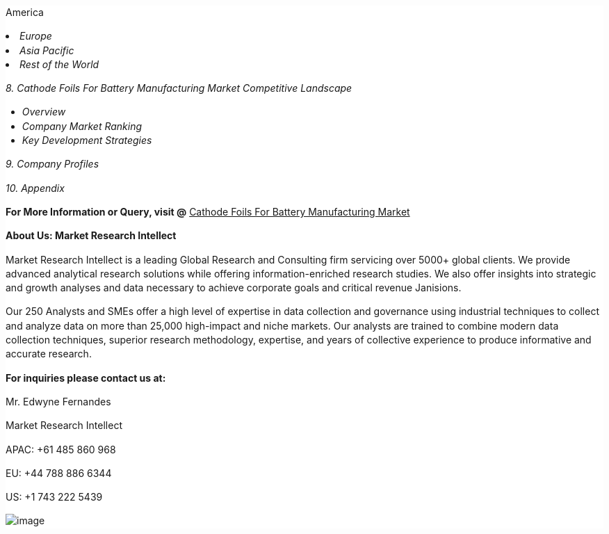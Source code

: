 America</span></em></li><li><em><span class="">Europe</span></em></li><li><em><span class="">Asia Pacific</span></em></li><li><em><span class="">Rest of the World</span></em></li></ul><p><em><span class="font-[700]">8. Cathode Foils For Battery Manufacturing Market Competitive Landscape</span></em></p><ul><li><em><span class="">Overview</span></em></li><li><em><span class="">Company Market Ranking</span></em></li><li><em><span class="">Key Development Strategies</span></em></li></ul><p><em><span class="font-[700]">9. Company Profiles</span></em></p><p><em><span class="font-[700]">10. Appendix</span></em></p><p><span class="font-[700]"><strong>For More Information or Query, visit&nbsp;@</strong>&nbsp;</span><span class="font-[700]"><a href="https://www.marketresearchintellect.com/product/cathode-foils-for-battery-manufacturing-market/?utm_source=Linkedin&utm_medium=027" target="_blank" data-tracking-control-name="article-ssr-frontend-pulse_little-text-block" data-tracking-will-navigate="" data-test-link="">Cathode Foils For Battery Manufacturing Market</a></span></p><p><strong><span class="font-[700]">About Us: Market Research Intellect</span></strong></p><p><span class="">Market Research Intellect is a leading Global Research and Consulting firm servicing over 5000+ global clients. We provide advanced analytical research solutions while offering information-enriched research studies.&nbsp;</span>We also offer insights into strategic and growth analyses and data necessary to achieve corporate goals and critical revenue Janisions.</p><p><span class="">Our 250 Analysts and SMEs offer a high level of expertise in data collection and governance using industrial techniques to collect and analyze data on more than 25,000 high-impact and niche markets. Our analysts are trained to combine modern data collection techniques, superior research methodology, expertise, and years of collective experience to produce informative and accurate research.</span></p><p><strong>For inquiries please contact us at:</strong></p><p>Mr. Edwyne Fernandes</p><p>Market Research Intellect</p><p>APAC: +61 485 860 968</p><p>EU: +44 788 886 6344</p><p>US: +1 743 222 5439</p>
![image](https://github.com/user-attachments/assets/8f7b6b3d-45b4-4bd3-82c8-b0311ff7df0e)
